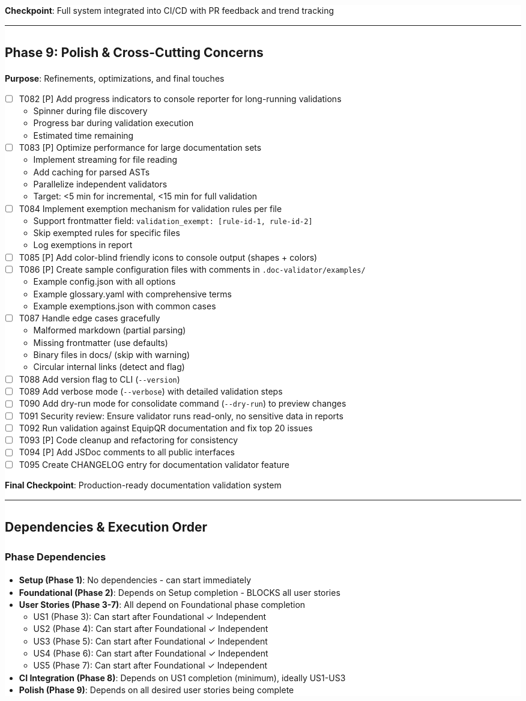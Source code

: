 **Checkpoint**: Full system integrated into CI/CD with PR feedback and trend tracking

---

## Phase 9: Polish & Cross-Cutting Concerns

**Purpose**: Refinements, optimizations, and final touches

- [ ] T082 [P] Add progress indicators to console reporter for long-running validations
  - Spinner during file discovery
  - Progress bar during validation execution
  - Estimated time remaining
- [ ] T083 [P] Optimize performance for large documentation sets
  - Implement streaming for file reading
  - Add caching for parsed ASTs
  - Parallelize independent validators
  - Target: <5 min for incremental, <15 min for full validation
- [ ] T084 Implement exemption mechanism for validation rules per file
  - Support frontmatter field: `validation_exempt: [rule-id-1, rule-id-2]`
  - Skip exempted rules for specific files
  - Log exemptions in report
- [ ] T085 [P] Add color-blind friendly icons to console output (shapes + colors)
- [ ] T086 [P] Create sample configuration files with comments in `.doc-validator/examples/`
  - Example config.json with all options
  - Example glossary.yaml with comprehensive terms
  - Example exemptions.json with common cases
- [ ] T087 Handle edge cases gracefully
  - Malformed markdown (partial parsing)
  - Missing frontmatter (use defaults)
  - Binary files in docs/ (skip with warning)
  - Circular internal links (detect and flag)
- [ ] T088 Add version flag to CLI (`--version`)
- [ ] T089 Add verbose mode (`--verbose`) with detailed validation steps
- [ ] T090 Add dry-run mode for consolidate command (`--dry-run`) to preview changes
- [ ] T091 Security review: Ensure validator runs read-only, no sensitive data in reports
- [ ] T092 Run validation against EquipQR documentation and fix top 20 issues
- [ ] T093 [P] Code cleanup and refactoring for consistency
- [ ] T094 [P] Add JSDoc comments to all public interfaces
- [ ] T095 Create CHANGELOG entry for documentation validator feature

**Final Checkpoint**: Production-ready documentation validation system

---

## Dependencies & Execution Order

### Phase Dependencies

- **Setup (Phase 1)**: No dependencies - can start immediately
- **Foundational (Phase 2)**: Depends on Setup completion - BLOCKS all user stories
- **User Stories (Phase 3-7)**: All depend on Foundational phase completion
  - US1 (Phase 3): Can start after Foundational ✓ Independent
  - US2 (Phase 4): Can start after Foundational ✓ Independent
  - US3 (Phase 5): Can start after Foundational ✓ Independent
  - US4 (Phase 6): Can start after Foundational ✓ Independent
  - US5 (Phase 7): Can start after Foundational ✓ Independent
- **CI Integration (Phase 8)**: Depends on US1 completion (minimum), ideally US1-US3
- **Polish (Phase 9)**: Depends on all desired user stories being complete
